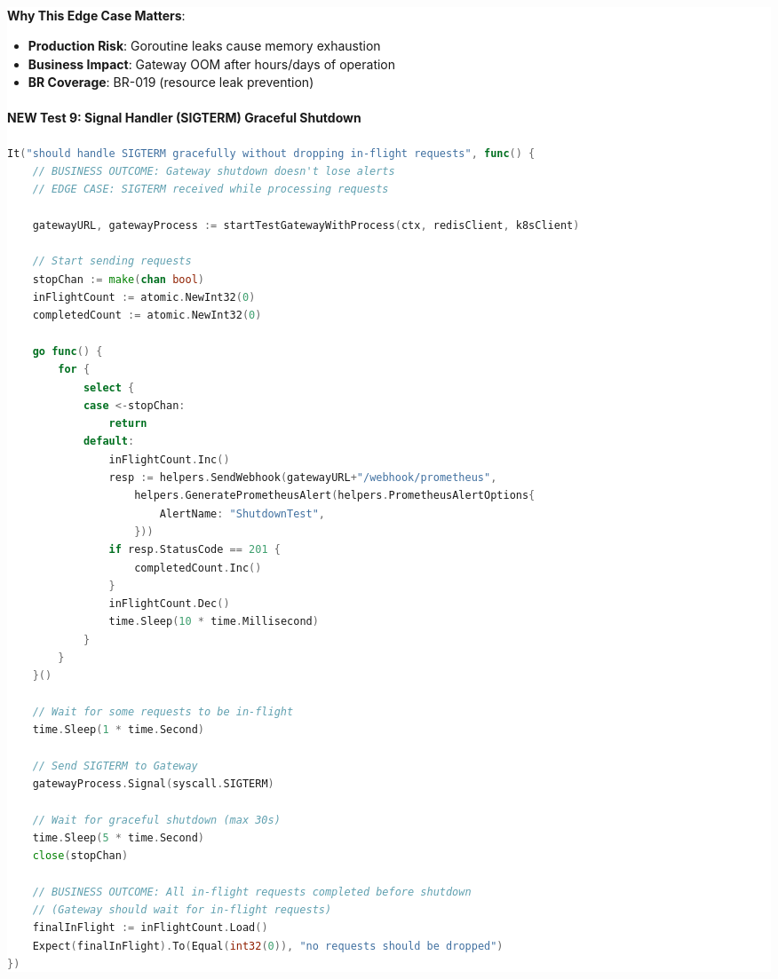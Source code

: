 **Why This Edge Case Matters**:
- **Production Risk**: Goroutine leaks cause memory exhaustion
- **Business Impact**: Gateway OOM after hours/days of operation
- **BR Coverage**: BR-019 (resource leak prevention)

#### **NEW Test 9: Signal Handler (SIGTERM) Graceful Shutdown**
```go
It("should handle SIGTERM gracefully without dropping in-flight requests", func() {
    // BUSINESS OUTCOME: Gateway shutdown doesn't lose alerts
    // EDGE CASE: SIGTERM received while processing requests

    gatewayURL, gatewayProcess := startTestGatewayWithProcess(ctx, redisClient, k8sClient)

    // Start sending requests
    stopChan := make(chan bool)
    inFlightCount := atomic.NewInt32(0)
    completedCount := atomic.NewInt32(0)

    go func() {
        for {
            select {
            case <-stopChan:
                return
            default:
                inFlightCount.Inc()
                resp := helpers.SendWebhook(gatewayURL+"/webhook/prometheus",
                    helpers.GeneratePrometheusAlert(helpers.PrometheusAlertOptions{
                        AlertName: "ShutdownTest",
                    }))
                if resp.StatusCode == 201 {
                    completedCount.Inc()
                }
                inFlightCount.Dec()
                time.Sleep(10 * time.Millisecond)
            }
        }
    }()

    // Wait for some requests to be in-flight
    time.Sleep(1 * time.Second)

    // Send SIGTERM to Gateway
    gatewayProcess.Signal(syscall.SIGTERM)

    // Wait for graceful shutdown (max 30s)
    time.Sleep(5 * time.Second)
    close(stopChan)

    // BUSINESS OUTCOME: All in-flight requests completed before shutdown
    // (Gateway should wait for in-flight requests)
    finalInFlight := inFlightCount.Load()
    Expect(finalInFlight).To(Equal(int32(0)), "no requests should be dropped")
})
```

